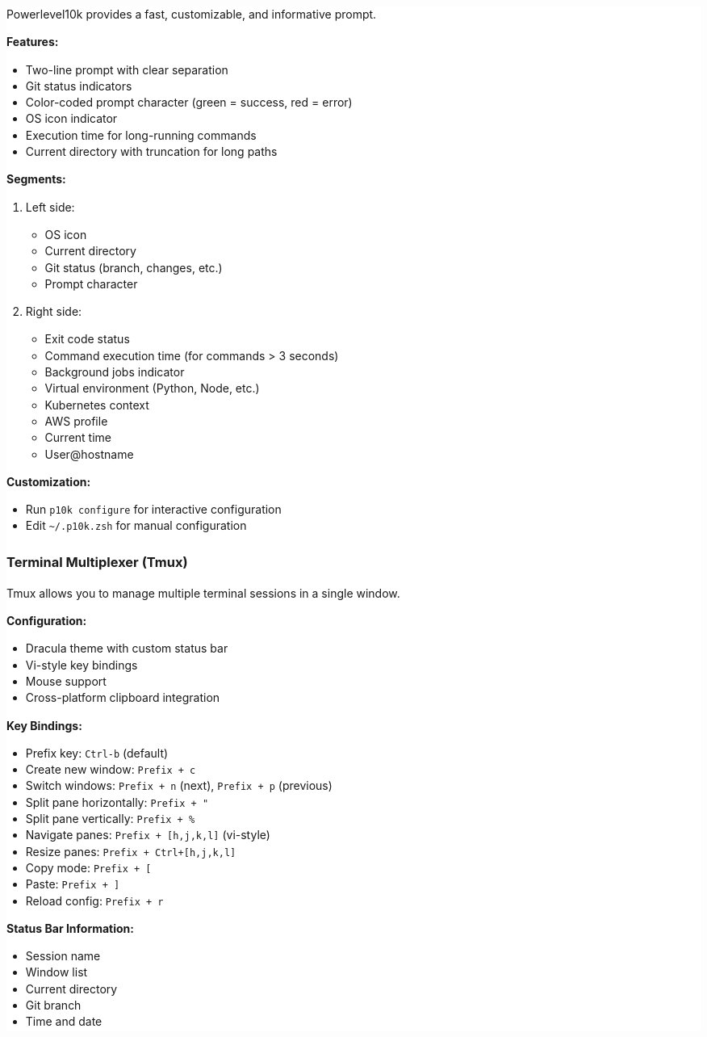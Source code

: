 Powerlevel10k provides a fast, customizable, and informative prompt.

**Features:**
- Two-line prompt with clear separation
- Git status indicators
- Color-coded prompt character (green = success, red = error)
- OS icon indicator
- Execution time for long-running commands
- Current directory with truncation for long paths

**Segments:**
1. Left side:
   - OS icon
   - Current directory
   - Git status (branch, changes, etc.)
   - Prompt character

2. Right side:
   - Exit code status
   - Command execution time (for commands > 3 seconds)
   - Background jobs indicator
   - Virtual environment (Python, Node, etc.)
   - Kubernetes context
   - AWS profile
   - Current time
   - User@hostname

**Customization:**
- Run `p10k configure` for interactive configuration
- Edit `~/.p10k.zsh` for manual configuration

### Terminal Multiplexer (Tmux)

Tmux allows you to manage multiple terminal sessions in a single window.

**Configuration:**
- Dracula theme with custom status bar
- Vi-style key bindings
- Mouse support
- Cross-platform clipboard integration

**Key Bindings:**
- Prefix key: `Ctrl-b` (default)
- Create new window: `Prefix + c`
- Switch windows: `Prefix + n` (next), `Prefix + p` (previous)
- Split pane horizontally: `Prefix + "`
- Split pane vertically: `Prefix + %`
- Navigate panes: `Prefix + [h,j,k,l]` (vi-style)
- Resize panes: `Prefix + Ctrl+[h,j,k,l]`
- Copy mode: `Prefix + [`
- Paste: `Prefix + ]`
- Reload config: `Prefix + r`

**Status Bar Information:**
- Session name
- Window list
- Current directory
- Git branch
- Time and date
